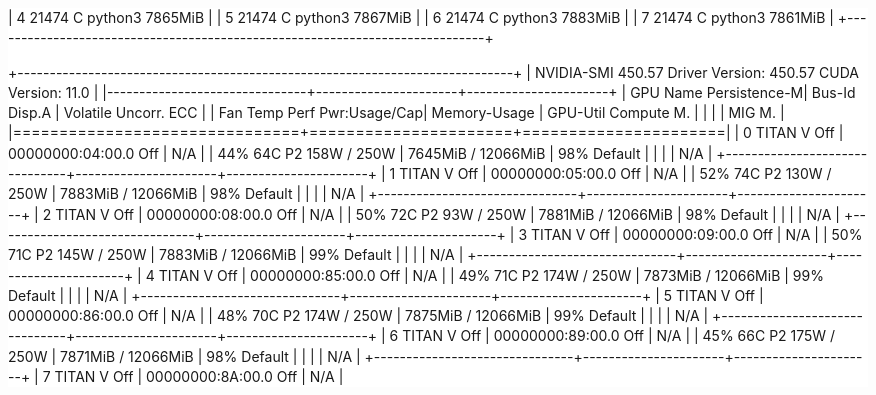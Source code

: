 |    4     21474      C   python3                                     7865MiB |
|    5     21474      C   python3                                     7867MiB |
|    6     21474      C   python3                                     7883MiB |
|    7     21474      C   python3                                     7861MiB |
+-----------------------------------------------------------------------------+

+-----------------------------------------------------------------------------+
| NVIDIA-SMI 450.57	  Driver Version: 450.57       CUDA Version: 11.0     |
|-------------------------------+----------------------+----------------------+
| GPU  Name        Persistence-M| Bus-Id        Disp.A | Volatile Uncorr. ECC |
| Fan  Temp  Perf  Pwr:Usage/Cap|         Memory-Usage | GPU-Util  Compute M. |
|                               |                      |               MIG M. |
|===============================+======================+======================|
|   0  TITAN V             Off  | 00000000:04:00.0 Off |                  N/A |
| 44%   64C    P2   158W / 250W |   7645MiB / 12066MiB |     98%      Default |
|                               |                      |                  N/A |
+-------------------------------+----------------------+----------------------+
|   1  TITAN V             Off  | 00000000:05:00.0 Off |                  N/A |
| 52%   74C    P2   130W / 250W |   7883MiB / 12066MiB |     98%      Default |
|                               |                      |                  N/A |
+-------------------------------+----------------------+----------------------+
|   2  TITAN V             Off  | 00000000:08:00.0 Off |                  N/A |
| 50%   72C    P2    93W / 250W |   7881MiB / 12066MiB |     98%      Default |
|                               |                      |                  N/A |
+-------------------------------+----------------------+----------------------+
|   3  TITAN V             Off  | 00000000:09:00.0 Off |                  N/A |
| 50%   71C    P2   145W / 250W |   7883MiB / 12066MiB |     99%      Default |
|                               |                      |                  N/A |
+-------------------------------+----------------------+----------------------+
|   4  TITAN V             Off  | 00000000:85:00.0 Off |                  N/A |
| 49%   71C    P2   174W / 250W |   7873MiB / 12066MiB |     99%      Default |
|                               |                      |                  N/A |
+-------------------------------+----------------------+----------------------+
|   5  TITAN V             Off  | 00000000:86:00.0 Off |                  N/A |
| 48%   70C    P2   174W / 250W |   7875MiB / 12066MiB |     99%      Default |
|                               |                      |                  N/A |
+-------------------------------+----------------------+----------------------+
|   6  TITAN V             Off  | 00000000:89:00.0 Off |                  N/A |
| 45%   66C    P2   175W / 250W |   7871MiB / 12066MiB |     98%      Default |
|                               |                      |                  N/A |
+-------------------------------+----------------------+----------------------+
|   7  TITAN V             Off  | 00000000:8A:00.0 Off |                  N/A |